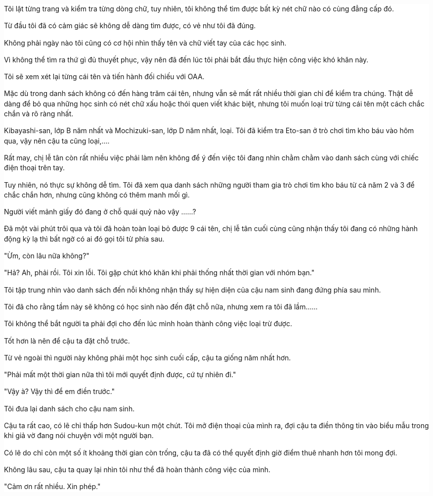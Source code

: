 Tôi lật từng trang và kiểm tra từng dòng chữ, tuy nhiên, tôi không thể tìm được bất kỳ nét chữ nào có cùng đẳng cấp đó.

Từ đầu tôi đã có cảm giác sẽ không dễ dàng tìm được, có vẻ như tôi đã đúng.

Không phải ngày nào tôi cũng có cơ hội nhìn thấy tên và chữ viết tay của các học sinh.

Vì không thể tìm ra thứ gì đủ thuyết phục, vậy nên đã đến lúc tôi phải bắt đầu thực hiện công việc khó khăn này.

Tôi sẽ xem xét lại từng cái tên và tiến hành đối chiếu với OAA.

Mặc dù trong danh sách không có đến hàng trăm cái tên, nhưng vẫn sẽ mất rất nhiều thời gian chỉ để kiểm tra chúng. Thật dễ dàng để bỏ qua những học sinh có nét chữ xấu hoặc thói quen viết khác biệt, nhưng tôi muốn loại trừ từng cái tên một cách chắc chắn và rõ ràng nhất.

Kibayashi-san, lớp B năm nhất và Mochizuki-san, lớp D năm nhất, loại. Tôi đã kiểm tra Eto-san ở trò chơi tìm kho báu vào hôm qua, vậy nên cậu ta cũng loại,\....

Rất may, chị lễ tân còn rất nhiều việc phải làm nên không để ý đến việc tôi đang nhìn chằm chằm vào danh sách cùng với chiếc điện thoại trên tay.

Tuy nhiên, nó thực sự không dễ tìm. Tôi đã xem qua danh sách những người tham gia trò chơi tìm kho báu từ cả năm 2 và 3 để chắc chắn hơn, nhưng cũng không có thêm manh mối gì.

Người viết mảnh giấy đó đang ở chỗ quái quỷ nào vậy \...\...?

Đã một vài phút trôi qua và tôi đã hoàn toàn loại bỏ được 9 cái tên, chị lễ tân cuối cùng cũng nhận thấy tôi đang có những hành động kỳ lạ thì bất ngờ có ai đó gọi tôi từ phía sau.

\"Ừm, còn lâu nữa không?\"

\"Hả? Ah, phải rồi. Tôi xin lỗi. Tôi gặp chút khó khăn khi phải thống nhất thời gian với nhóm bạn.\"

Tôi tập trung nhìn vào danh sách đến nỗi không nhận thấy sự hiện diện của cậu nam sinh đang đứng phía sau mình.

Tôi đã cho rằng tầm này sẽ không có học sinh nào đến đặt chỗ nữa, nhưng xem ra tôi đã lầm\...\...

Tôi không thể bắt người ta phải đợi cho đến lúc mình hoàn thành công việc loại trừ được.

Tốt hơn là nên để cậu ta đặt chỗ trước.

Từ vẻ ngoài thì người này không phải một học sinh cuối cấp, cậu ta giống năm nhất hơn.

\"Phải mất một thời gian nữa thì tôi mới quyết định được, cứ tự nhiên đi.\"

\"Vậy à? Vậy thì để em điền trước.\"

Tôi đưa lại danh sách cho cậu nam sinh.

Cậu ta rất cao, có lẽ chỉ thấp hơn Sudou-kun một chút. Tôi mở điện thoại của mình ra, đợi cậu ta điền thông tin vào biểu mẫu trong khi giả vờ đang nói chuyện với một người bạn.

Có lẽ do chỉ còn một số ít khoảng thời gian còn trống, cậu ta đã có thể quyết định giờ điểm thuê nhanh hơn tôi mong đợi.

Không lâu sau, cậu ta quay lại nhìn tôi như thể đã hoàn thành công việc của mình.

\"Cảm ơn rất nhiều. Xin phép.\"
